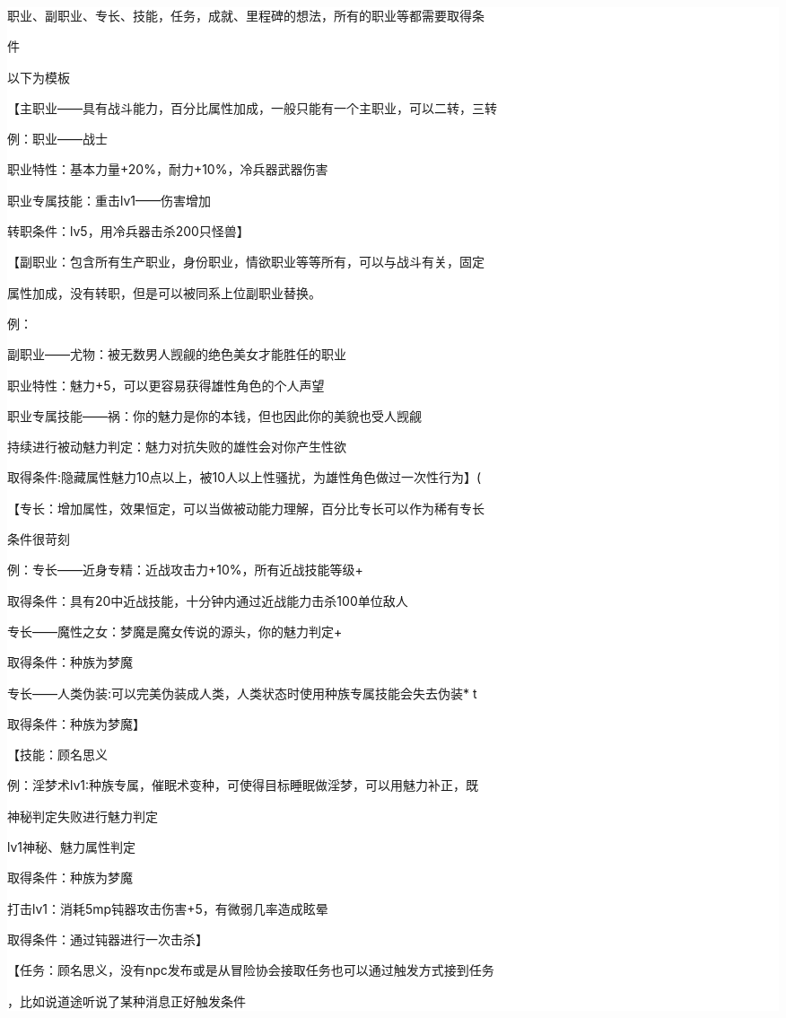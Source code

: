 职业、副职业、专长、技能，任务，成就、里程碑的想法，所有的职业等都需要取得条

件

以下为模板

【主职业——具有战斗能力，百分比属性加成，一般只能有一个主职业，可以二转，三转

例：职业——战士

职业特性：基本力量+20%，耐力+10%，冷兵器武器伤害

职业专属技能：重击lv1——伤害增加

转职条件：lv5，用冷兵器击杀200只怪兽】

【副职业：包含所有生产职业，身份职业，情欲职业等等所有，可以与战斗有关，固定

属性加成，没有转职，但是可以被同系上位副职业替换。

例：

副职业——尤物：被无数男人觊觎的绝色美女才能胜任的职业

职业特性：魅力+5，可以更容易获得雄性角色的个人声望

职业专属技能——祸：你的魅力是你的本钱，但也因此你的美貌也受人觊觎

持续进行被动魅力判定：魅力对抗失败的雄性会对你产生性欲

取得条件:隐藏属性魅力10点以上，被10人以上性骚扰，为雄性角色做过一次性行为】(

【专长：增加属性，效果恒定，可以当做被动能力理解，百分比专长可以作为稀有专长

条件很苛刻

例：专长——近身专精：近战攻击力+10%，所有近战技能等级+

取得条件：具有20中近战技能，十分钟内通过近战能力击杀100单位敌人

专长——魔性之女：梦魔是魔女传说的源头，你的魅力判定+

取得条件：种族为梦魔

专长——人类伪装:可以完美伪装成人类，人类状态时使用种族专属技能会失去伪装* t

取得条件：种族为梦魔】

【技能：顾名思义

例：淫梦术lv1:种族专属，催眠术变种，可使得目标睡眠做淫梦，可以用魅力补正，既

神秘判定失败进行魅力判定

lv1神秘、魅力属性判定

取得条件：种族为梦魔

打击lv1：消耗5mp钝器攻击伤害+5，有微弱几率造成眩晕

取得条件：通过钝器进行一次击杀】

【任务：顾名思义，没有npc发布或是从冒险协会接取任务也可以通过触发方式接到任务

，比如说道途听说了某种消息正好触发条件
